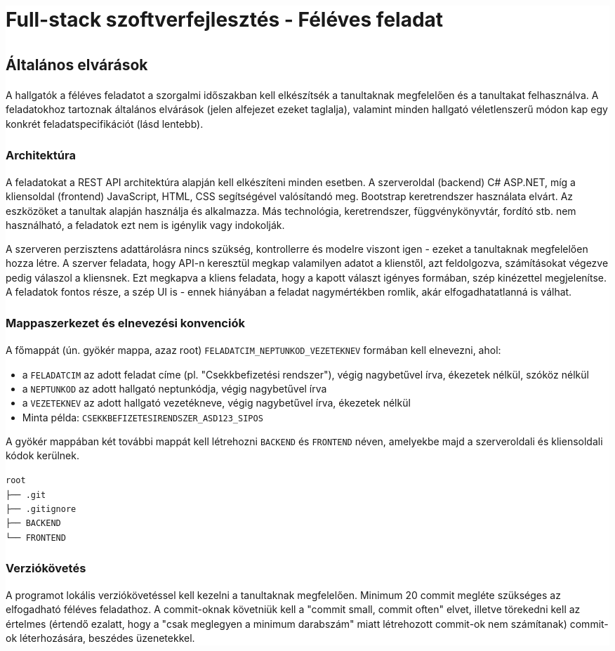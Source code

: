 # Full-stack szoftverfejlesztés - Féléves feladat

## Általános elvárások

A hallgatók a féléves feladatot a szorgalmi időszakban kell elkészítsék a tanultaknak megfelelően és a tanultakat felhasználva. A feladatokhoz tartoznak általános elvárások (jelen alfejezet ezeket taglalja), valamint minden hallgató véletlenszerű módon kap egy konkrét feladatspecifikációt (lásd lentebb).

### Architektúra

A feladatokat a REST API architektúra alapján kell elkészíteni minden esetben. A szerveroldal (backend) C# ASP.NET, míg a kliensoldal (frontend) JavaScript, HTML, CSS segítségével valósítandó meg. Bootstrap keretrendszer használata elvárt. Az eszközöket a tanultak alapján használja és alkalmazza. Más technológia, keretrendszer, függvénykönyvtár, fordító stb. nem használható, a feladatok ezt nem is igénylik vagy indokolják.

A szerveren perzisztens adattárolásra nincs szükség, kontrollerre és modelre viszont igen - ezeket a tanultaknak megfelelően hozza létre. A szerver feladata, hogy API-n keresztül megkap valamilyen adatot a klienstől, azt feldolgozva, számításokat végezve pedig válaszol a kliensnek. Ezt megkapva a kliens feladata, hogy a kapott választ igényes formában, szép kinézettel megjelenítse. A feladatok fontos része, a szép UI is - ennek hiányában a feladat nagymértékben romlik, akár elfogadhatatlanná is válhat.

### Mappaszerkezet és elnevezési konvenciók

A főmappát (ún. gyökér mappa, azaz root) `FELADATCIM_NEPTUNKOD_VEZETEKNEV` formában kell elnevezni, ahol:

- a `FELADATCIM` az adott feladat címe (pl. "Csekkbefizetési rendszer"), végig nagybetűvel írva, ékezetek nélkül, szóköz nélkül
- a `NEPTUNKOD` az adott hallgató neptunkódja, végig nagybetűvel írva
- a `VEZETEKNEV` az adott hallgató vezetékneve, végig nagybetűvel írva, ékezetek nélkül
- Minta példa: `CSEKKBEFIZETESIRENDSZER_ASD123_SIPOS`

A gyökér mappában két további mappát kell létrehozni `BACKEND` és `FRONTEND` néven, amelyekbe majd a szerveroldali és kliensoldali kódok kerülnek.

```txt
root
├── .git
├── .gitignore
├── BACKEND
└── FRONTEND
```

### Verziókövetés

A programot lokális verziókövetéssel kell kezelni a tanultaknak megfelelően. Minimum 20 commit megléte szükséges az elfogadható féléves feladathoz. A commit-oknak követniük kell a "commit small, commit often" elvet, illetve törekedni kell az értelmes (értendő ezalatt, hogy a "csak meglegyen a minimum darabszám" miatt létrehozott commit-ok nem számítanak) commit-ok léterhozására, beszédes üzenetekkel.

